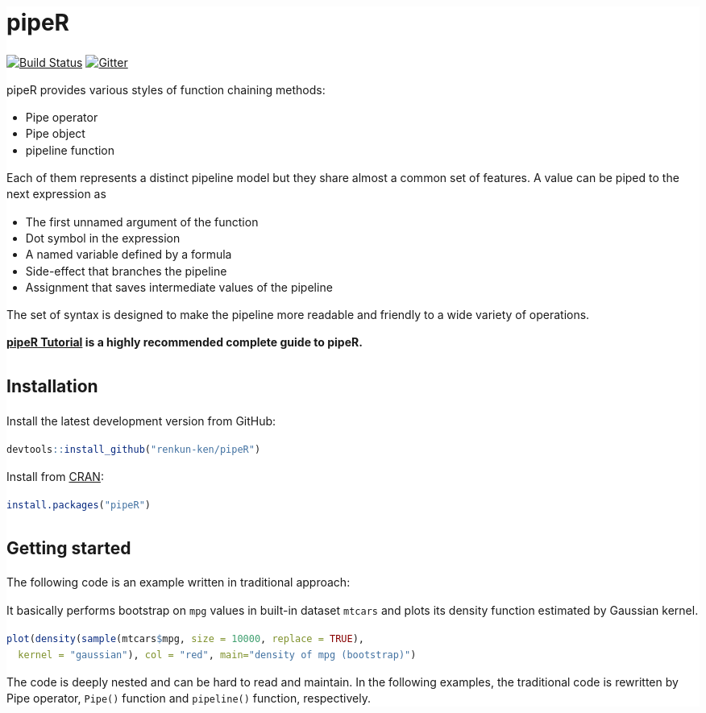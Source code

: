 

# pipeR

[![Build Status](https://travis-ci.org/renkun-ken/pipeR.png?branch=master)](https://travis-ci.org/renkun-ken/pipeR) [![Gitter](https://badges.gitter.im/Join%20Chat.svg)](https://gitter.im/renkun-ken/pipeR?utm_source=badge&utm_medium=badge&utm_campaign=pr-badge&utm_content=badge)

pipeR provides various styles of function chaining methods: 

* Pipe operator
* Pipe object
* pipeline function

Each of them represents a distinct pipeline model but they share almost a common set of features. A value can be piped to the next expression as

* The first unnamed argument of the function
* Dot symbol in the expression
* A named variable defined by a formula
* Side-effect that branches the pipeline
* Assignment that saves intermediate values of the pipeline

The set of syntax is designed to make the pipeline more readable and friendly to
a wide variety of operations.

**[pipeR Tutorial](http://renkun.me/pipeR-tutorial) is a highly recommended complete guide to pipeR.**

## Installation

Install the latest development version from GitHub:

```r
devtools::install_github("renkun-ken/pipeR")
```

Install from [CRAN](http://cran.r-project.org/web/packages/pipeR/index.html):

```r
install.packages("pipeR")
```

## Getting started

The following code is an example written in traditional approach:

It basically performs bootstrap on `mpg` values in built-in dataset `mtcars` and plots  its density function estimated by Gaussian kernel.

```r
plot(density(sample(mtcars$mpg, size = 10000, replace = TRUE), 
  kernel = "gaussian"), col = "red", main="density of mpg (bootstrap)")
```

The code is deeply nested and can be hard to read and maintain. In the following examples, the traditional code is rewritten by Pipe operator, `Pipe()` function and `pipeline()` function, respectively.
